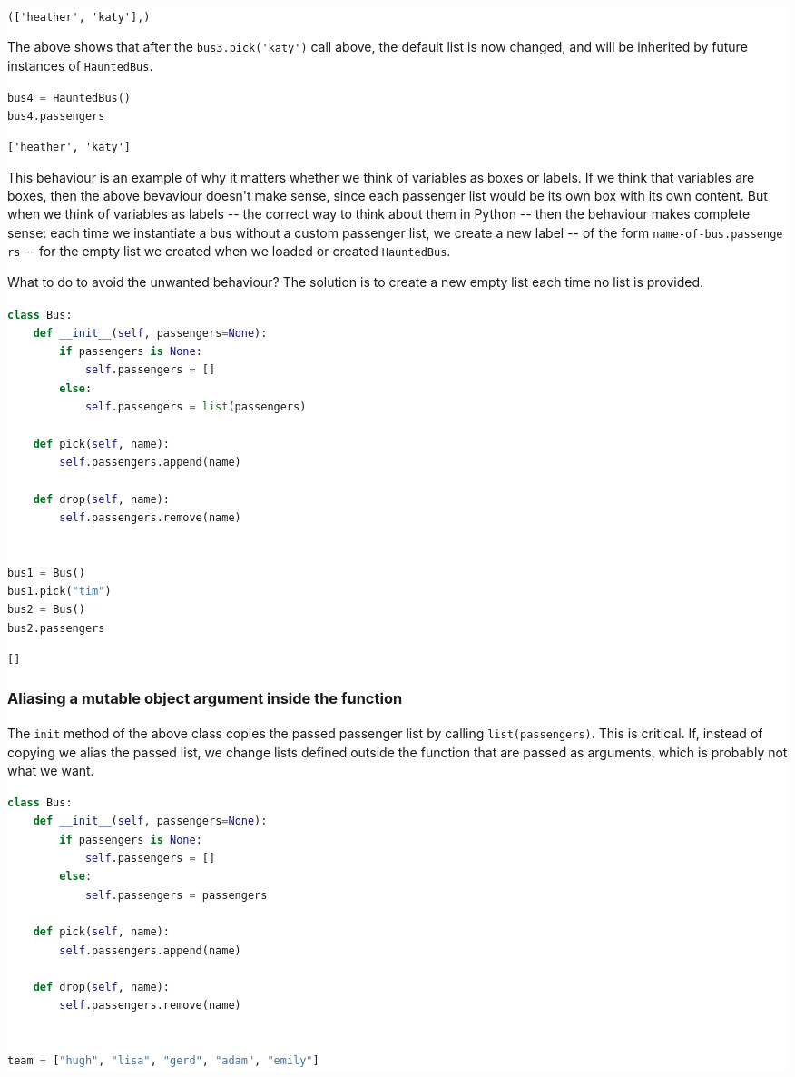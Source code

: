     (['heather', 'katy'],)

The above shows that after the `bus3.pick('katy')` call above, the default list is now changed, and will be inherited by future instances of `HauntedBus`.

``` python
bus4 = HauntedBus()
bus4.passengers
```

    ['heather', 'katy']

This behaviour is an example of why it matters whether we think of variables as boxes or labels. If we think that variables are boxes, then the above bevaviour doesn't make sense, since each passenger list would be its own box with its own content. But when we think of variables as labels -- the correct way to think about them in Python -- then the behaviour makes complete sense: each time we instantiate a bus without a custom passenger list, we create a new label -- of the form `name-of-bus.passengers` -- for the empty list we created when we loaded or created `HauntedBus`.

What to do to avoid the unwanted behaviour? The solution is to create a new empty list each time no list is provided.

``` python
class Bus:
    def __init__(self, passengers=None):
        if passengers is None:
            self.passengers = []
        else:
            self.passengers = list(passengers)

    def pick(self, name):
        self.passengers.append(name)

    def drop(self, name):
        self.passengers.remove(name)


bus1 = Bus()
bus1.pick("tim")
bus2 = Bus()
bus2.passengers
```

    []

### Aliasing a mutable object argument inside the function

The `init` method of the above class copies the passed passenger list by calling `list(passengers)`. This is critical. If, instead of copying we alias the passed list, we change lists defined outside the function that are passed as arguments, which is probably not what we want.

``` python
class Bus:
    def __init__(self, passengers=None):
        if passengers is None:
            self.passengers = []
        else:
            self.passengers = passengers

    def pick(self, name):
        self.passengers.append(name)

    def drop(self, name):
        self.passengers.remove(name)


team = ["hugh", "lisa", "gerd", "adam", "emily"]

```